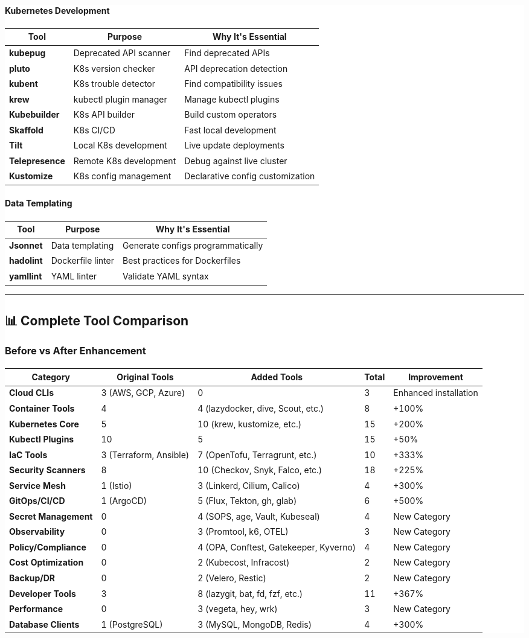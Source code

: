 #### **Kubernetes Development**
| Tool | Purpose | Why It's Essential |
|------|---------|-------------------|
| **kubepug** | Deprecated API scanner | Find deprecated APIs |
| **pluto** | K8s version checker | API deprecation detection |
| **kubent** | K8s trouble detector | Find compatibility issues |
| **krew** | kubectl plugin manager | Manage kubectl plugins |
| **Kubebuilder** | K8s API builder | Build custom operators |
| **Skaffold** | K8s CI/CD | Fast local development |
| **Tilt** | Local K8s development | Live update deployments |
| **Telepresence** | Remote K8s development | Debug against live cluster |
| **Kustomize** | K8s config management | Declarative config customization |

#### **Data Templating**
| Tool | Purpose | Why It's Essential |
|------|---------|-------------------|
| **Jsonnet** | Data templating | Generate configs programmatically |
| **hadolint** | Dockerfile linter | Best practices for Dockerfiles |
| **yamllint** | YAML linter | Validate YAML syntax |

---

## 📊 Complete Tool Comparison

### **Before vs After Enhancement**

| Category | Original Tools | Added Tools | Total | Improvement |
|----------|---------------|-------------|-------|-------------|
| **Cloud CLIs** | 3 (AWS, GCP, Azure) | 0 | 3 | Enhanced installation |
| **Container Tools** | 4 | 4 (lazydocker, dive, Scout, etc.) | 8 | +100% |
| **Kubernetes Core** | 5 | 10 (krew, kustomize, etc.) | 15 | +200% |
| **Kubectl Plugins** | 10 | 5 | 15 | +50% |
| **IaC Tools** | 3 (Terraform, Ansible) | 7 (OpenTofu, Terragrunt, etc.) | 10 | +333% |
| **Security Scanners** | 8 | 10 (Checkov, Snyk, Falco, etc.) | 18 | +225% |
| **Service Mesh** | 1 (Istio) | 3 (Linkerd, Cilium, Calico) | 4 | +300% |
| **GitOps/CI/CD** | 1 (ArgoCD) | 5 (Flux, Tekton, gh, glab) | 6 | +500% |
| **Secret Management** | 0 | 4 (SOPS, age, Vault, Kubeseal) | 4 | New Category |
| **Observability** | 0 | 3 (Promtool, k6, OTEL) | 3 | New Category |
| **Policy/Compliance** | 0 | 4 (OPA, Conftest, Gatekeeper, Kyverno) | 4 | New Category |
| **Cost Optimization** | 0 | 2 (Kubecost, Infracost) | 2 | New Category |
| **Backup/DR** | 0 | 2 (Velero, Restic) | 2 | New Category |
| **Developer Tools** | 3 | 8 (lazygit, bat, fd, fzf, etc.) | 11 | +367% |
| **Performance** | 0 | 3 (vegeta, hey, wrk) | 3 | New Category |
| **Database Clients** | 1 (PostgreSQL) | 3 (MySQL, MongoDB, Redis) | 4 | +300% |